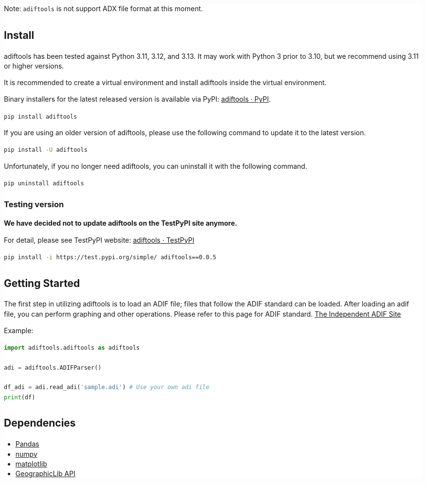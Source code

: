 Note: `adiftools` is not support ADX file format at this moment.

## Install

adiftools has been tested against Python 3.11, 3.12, and 3.13. It may work with Python 3 prior to 3.10, but we recommend using 3.11 or higher versions.

It is recommended to create a virtual environment and install adiftools inside the virtual environment.

Binary installers for the latest released version is available via PyPI: [adiftools · PyPI](https://pypi.org/project/adiftools/).

```sh
pip install adiftools
```

If you are using an older version of adiftools, please use the following command to update it to the latest version.
```sh
pip install -U adiftools
```

Unfortunately, if you no longer need adiftools, you can uninstall it with the following command.
```sh
pip uninstall adiftools
```

### Testing version
**We have decided not to update adiftools on the TestPyPI site anymore.**

For detail, please see TestPyPI website: [adiftools · TestPyPI](https://test.pypi.org/project/adiftools/0.0.5/)

```sh
pip install -i https://test.pypi.org/simple/ adiftools==0.0.5
```

## Getting Started
The first step in utilizing adiftools is to load an ADIF file; files that follow the ADIF standard can be loaded. After loading an adif file, you can perform graphing and other operations. Please refer to this page for ADIF standard. [The Independent ADIF Site](https://www.adif.org/)

Example:
```python
import adiftools.adiftools as adiftools

adi = adiftools.ADIFParser()

df_adi = adi.read_adi('sample.adi') # Use your own adi file
print(df)
```

## Dependencies
- [Pandas](https://pandas.pydata.org)
- [numpy](https://numpy.org/doc/stable/index.html)
- [matplotlib](https://matplotlib.org)
- [GeographicLib API](https://geographiclib.sourceforge.io/Python/doc/code.html)
